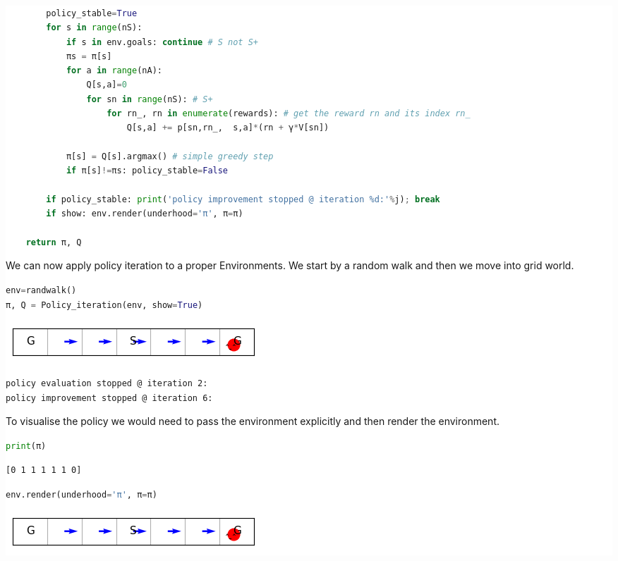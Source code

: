 ```python
        policy_stable=True
        for s in range(nS):
            if s in env.goals: continue # S not S+
            πs = π[s]
            for a in range(nA):
                Q[s,a]=0
                for sn in range(nS): # S+
                    for rn_, rn in enumerate(rewards): # get the reward rn and its index rn_
                        Q[s,a] += p[sn,rn_,  s,a]*(rn + γ*V[sn]) 
            
            π[s] = Q[s].argmax() # simple greedy step
            if π[s]!=πs: policy_stable=False
           
        if policy_stable: print('policy improvement stopped @ iteration %d:'%j); break
        if show: env.render(underhood='π', π=π)
        
    return π, Q
```

We can now apply policy iteration to a proper Environments. We start by a random walk and then we move into grid world.


```python
env=randwalk()
π, Q = Policy_iteration(env, show=True)
```


    
![png](output_88_0.png)
    


    policy evaluation stopped @ iteration 2:
    policy improvement stopped @ iteration 6:


To visualise the policy we would need to pass the environment explicitly and then render the environment.


```python
print(π)
```

    [0 1 1 1 1 1 0]



```python
env.render(underhood='π', π=π)
```


    
![png](output_91_0.png)
    